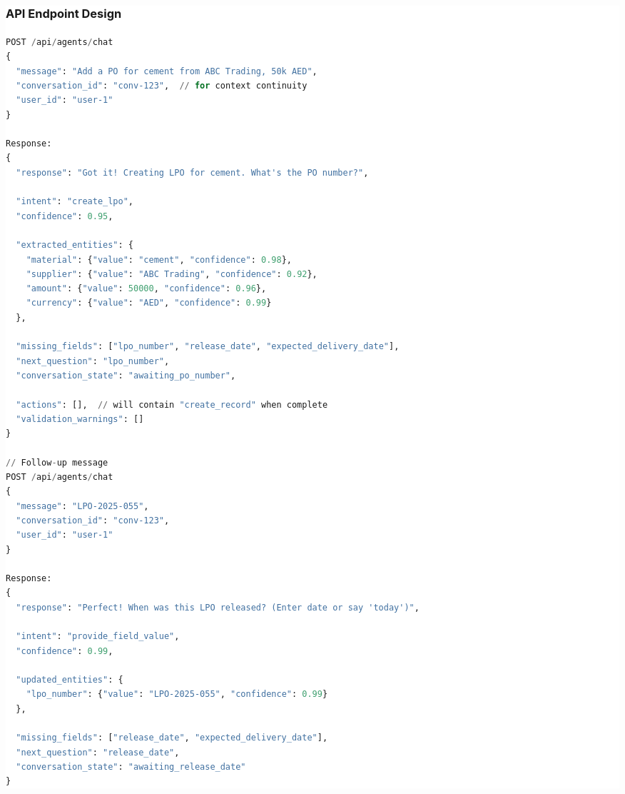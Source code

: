 ### API Endpoint Design
```python
POST /api/agents/chat
{
  "message": "Add a PO for cement from ABC Trading, 50k AED",
  "conversation_id": "conv-123",  // for context continuity
  "user_id": "user-1"
}

Response:
{
  "response": "Got it! Creating LPO for cement. What's the PO number?",
  
  "intent": "create_lpo",
  "confidence": 0.95,
  
  "extracted_entities": {
    "material": {"value": "cement", "confidence": 0.98},
    "supplier": {"value": "ABC Trading", "confidence": 0.92},
    "amount": {"value": 50000, "confidence": 0.96},
    "currency": {"value": "AED", "confidence": 0.99}
  },
  
  "missing_fields": ["lpo_number", "release_date", "expected_delivery_date"],
  "next_question": "lpo_number",
  "conversation_state": "awaiting_po_number",
  
  "actions": [],  // will contain "create_record" when complete
  "validation_warnings": []
}

// Follow-up message
POST /api/agents/chat
{
  "message": "LPO-2025-055",
  "conversation_id": "conv-123",
  "user_id": "user-1"
}

Response:
{
  "response": "Perfect! When was this LPO released? (Enter date or say 'today')",
  
  "intent": "provide_field_value",
  "confidence": 0.99,
  
  "updated_entities": {
    "lpo_number": {"value": "LPO-2025-055", "confidence": 0.99}
  },
  
  "missing_fields": ["release_date", "expected_delivery_date"],
  "next_question": "release_date",
  "conversation_state": "awaiting_release_date"
}
```
